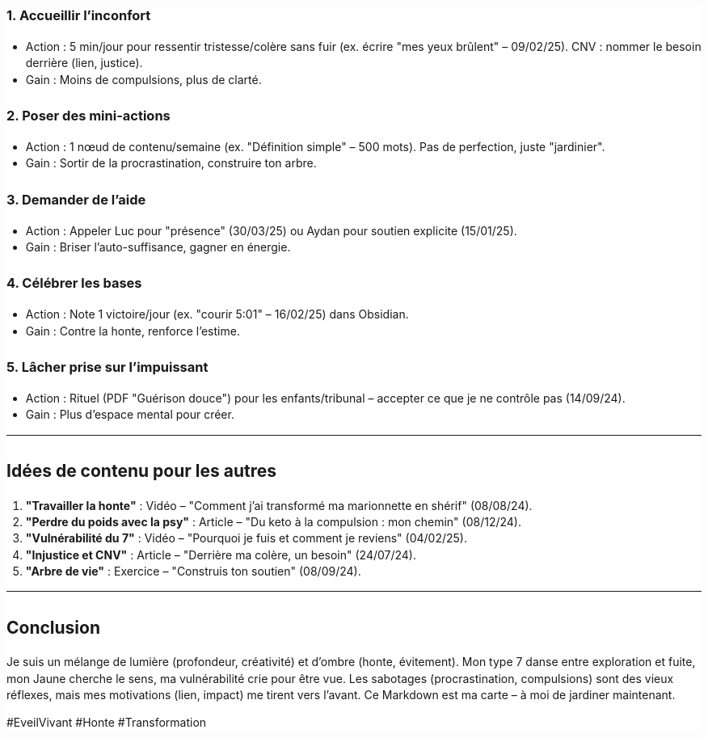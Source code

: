 ### 1. Accueillir l’inconfort
- Action : 5 min/jour pour ressentir tristesse/colère sans fuir (ex. écrire "mes yeux brûlent" – 09/02/25). CNV : nommer le besoin derrière (lien, justice).
- Gain : Moins de compulsions, plus de clarté.

### 2. Poser des mini-actions
- Action : 1 nœud de contenu/semaine (ex. "Définition simple" – 500 mots). Pas de perfection, juste "jardinier".
- Gain : Sortir de la procrastination, construire ton arbre.

### 3. Demander de l’aide
- Action : Appeler Luc pour "présence" (30/03/25) ou Aydan pour soutien explicite (15/01/25).
- Gain : Briser l’auto-suffisance, gagner en énergie.

### 4. Célébrer les bases
- Action : Note 1 victoire/jour (ex. "courir 5:01" – 16/02/25) dans Obsidian.
- Gain : Contre la honte, renforce l’estime.

### 5. Lâcher prise sur l’impuissant
- Action : Rituel (PDF "Guérison douce") pour les enfants/tribunal – accepter ce que je ne contrôle pas (14/09/24).
- Gain : Plus d’espace mental pour créer.

---

## Idées de contenu pour les autres
1. **"Travailler la honte"** : Vidéo – "Comment j’ai transformé ma marionnette en shérif" (08/08/24).
2. **"Perdre du poids avec la psy"** : Article – "Du keto à la compulsion : mon chemin" (08/12/24).
3. **"Vulnérabilité du 7"** : Vidéo – "Pourquoi je fuis et comment je reviens" (04/02/25).
4. **"Injustice et CNV"** : Article – "Derrière ma colère, un besoin" (24/07/24).
5. **"Arbre de vie"** : Exercice – "Construis ton soutien" (08/09/24).

---

## Conclusion
Je suis un mélange de lumière (profondeur, créativité) et d’ombre (honte, évitement). Mon type 7 danse entre exploration et fuite, mon Jaune cherche le sens, ma vulnérabilité crie pour être vue. Les sabotages (procrastination, compulsions) sont des vieux réflexes, mais mes motivations (lien, impact) me tirent vers l’avant. Ce Markdown est ma carte – à moi de jardiner maintenant.

#EveilVivant #Honte #Transformation